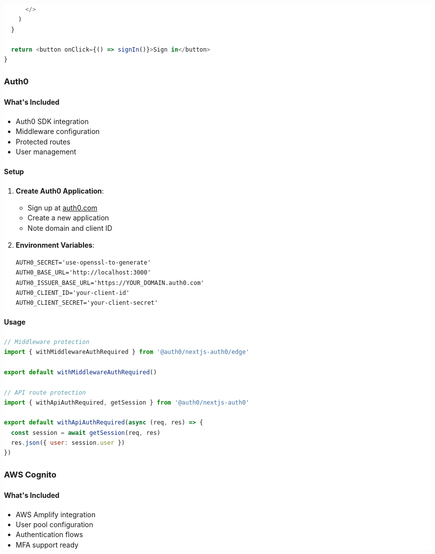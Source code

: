 ```javascript
      </>
    )
  }
  
  return <button onClick={() => signIn()}>Sign in</button>
}
```

### Auth0

#### What's Included
- Auth0 SDK integration
- Middleware configuration
- Protected routes
- User management

#### Setup
1. **Create Auth0 Application**:
   - Sign up at [auth0.com](https://auth0.com)
   - Create a new application
   - Note domain and client ID

2. **Environment Variables**:
   ```env
   AUTH0_SECRET='use-openssl-to-generate'
   AUTH0_BASE_URL='http://localhost:3000'
   AUTH0_ISSUER_BASE_URL='https://YOUR_DOMAIN.auth0.com'
   AUTH0_CLIENT_ID='your-client-id'
   AUTH0_CLIENT_SECRET='your-client-secret'
   ```

#### Usage
```javascript
// Middleware protection
import { withMiddlewareAuthRequired } from '@auth0/nextjs-auth0/edge'

export default withMiddlewareAuthRequired()

// API route protection
import { withApiAuthRequired, getSession } from '@auth0/nextjs-auth0'

export default withApiAuthRequired(async (req, res) => {
  const session = await getSession(req, res)
  res.json({ user: session.user })
})
```

### AWS Cognito

#### What's Included
- AWS Amplify integration
- User pool configuration
- Authentication flows
- MFA support ready
